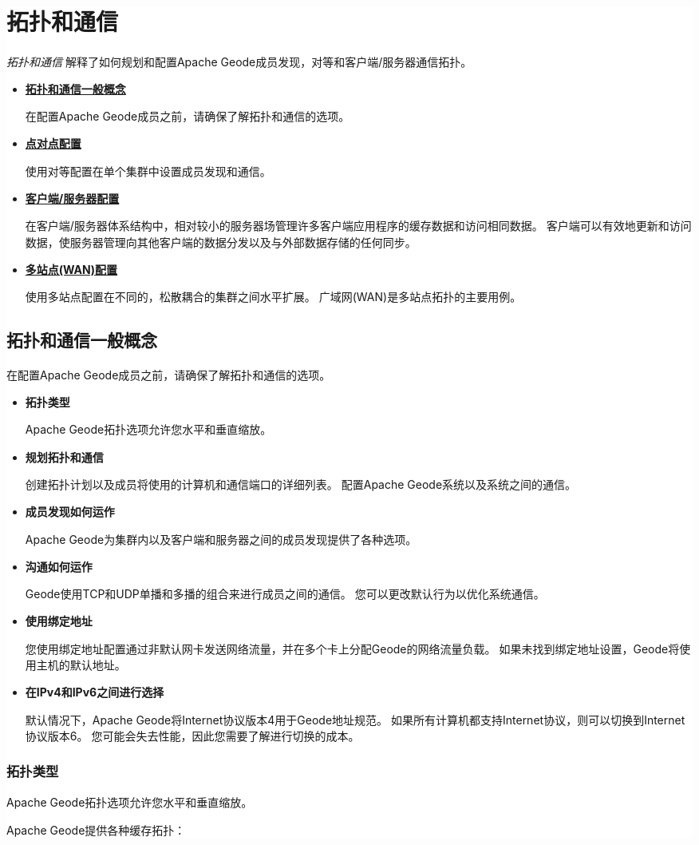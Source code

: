 # 拓扑和通信

*拓扑和通信* 解释了如何规划和配置Apache Geode成员发现，对等和客户端/服务器通信拓扑。



- **[拓扑和通信一般概念](#拓扑和通信一般概念)**

  在配置Apache Geode成员之前，请确保了解拓扑和通信的选项。

- **[点对点配置](#点对点配置)**

  使用对等配置在单个集群中设置成员发现和通信。

- **[客户端/服务器配置](#客户端/服务器配置)**

  在客户端/服务器体系结构中，相对较小的服务器场管理许多客户端应用程序的缓存数据和访问相同数据。 客户端可以有效地更新和访问数据，使服务器管理向其他客户端的数据分发以及与外部数据存储的任何同步。

- **[多站点(WAN)配置](#多站点(WAN)配置)**

  使用多站点配置在不同的，松散耦合的集群之间水平扩展。 广域网(WAN)是多站点拓扑的主要用例。



<a name="1___拓扑和通信一般概念"></a>
## 拓扑和通信一般概念

在配置Apache Geode成员之前，请确保了解拓扑和通信的选项。

- **拓扑类型**

  Apache Geode拓扑选项允许您水平和垂直缩放。

- **规划拓扑和通信**

  创建拓扑计划以及成员将使用的计算机和通信端口的详细列表。 配置Apache Geode系统以及系统之间的通信。

- **成员发现如何运作**

  Apache Geode为集群内以及客户端和服务器之间的成员发现提供了各种选项。

- **沟通如何运作**

  Geode使用TCP和UDP单播和多播的组合来进行成员之间的通信。 您可以更改默认行为以优化系统通信。

- **使用绑定地址**

  您使用绑定地址配置通过非默认网卡发送网络流量，并在多个卡上分配Geode的网络流量负载。 如果未找到绑定地址设置，Geode将使用主机的默认地址。

- **在IPv4和IPv6之间进行选择**

  默认情况下，Apache Geode将Internet协议版本4用于Geode地址规范。 如果所有计算机都支持Internet协议，则可以切换到Internet协议版本6。 您可能会失去性能，因此您需要了解进行切换的成本。


<a name="2____拓扑类型"></a>
### 拓扑类型

Apache Geode拓扑选项允许您水平和垂直缩放。

Apache Geode提供各种缓存拓扑：
